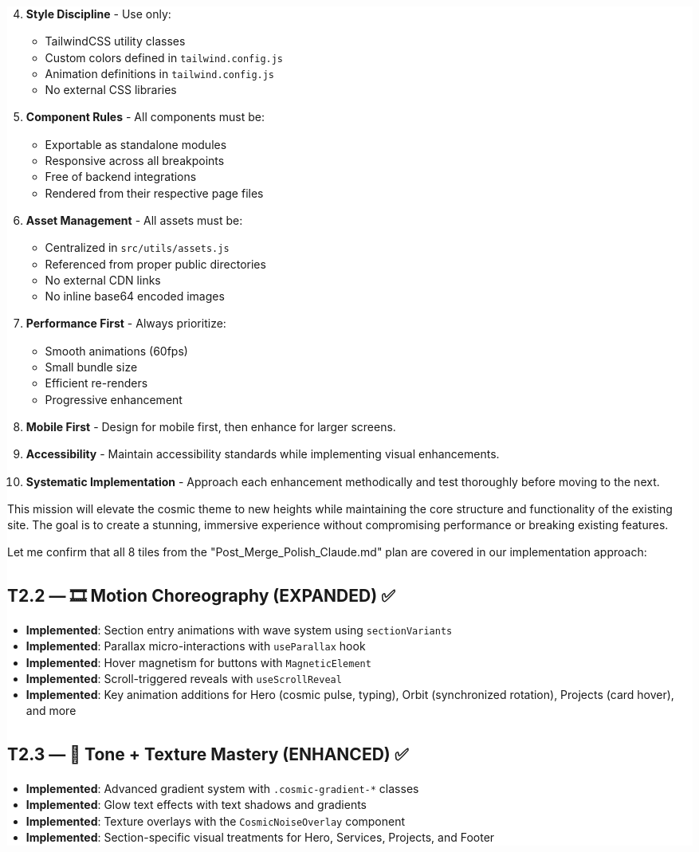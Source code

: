4. **Style Discipline** - Use only:
   - TailwindCSS utility classes
   - Custom colors defined in `tailwind.config.js`
   - Animation definitions in `tailwind.config.js`
   - No external CSS libraries

5. **Component Rules** - All components must be:
   - Exportable as standalone modules
   - Responsive across all breakpoints
   - Free of backend integrations
   - Rendered from their respective page files

6. **Asset Management** - All assets must be:
   - Centralized in `src/utils/assets.js`
   - Referenced from proper public directories
   - No external CDN links
   - No inline base64 encoded images

7. **Performance First** - Always prioritize:
   - Smooth animations (60fps)
   - Small bundle size
   - Efficient re-renders
   - Progressive enhancement

8. **Mobile First** - Design for mobile first, then enhance for larger screens.

9. **Accessibility** - Maintain accessibility standards while implementing visual enhancements.

10. **Systematic Implementation** - Approach each enhancement methodically and test thoroughly before moving to the next.

This mission will elevate the cosmic theme to new heights while maintaining the core structure and functionality of the existing site. The goal is to create a stunning, immersive experience without compromising performance or breaking existing features.





Let me confirm that all 8 tiles from the "Post_Merge_Polish_Claude.md" plan are covered in our implementation approach:

## T2.2 — 🎞️ Motion Choreography (EXPANDED) ✅
- **Implemented**: Section entry animations with wave system using `sectionVariants`
- **Implemented**: Parallax micro-interactions with `useParallax` hook
- **Implemented**: Hover magnetism for buttons with `MagneticElement`
- **Implemented**: Scroll-triggered reveals with `useScrollReveal`
- **Implemented**: Key animation additions for Hero (cosmic pulse, typing), Orbit (synchronized rotation), Projects (card hover), and more

## T2.3 — 🎨 Tone + Texture Mastery (ENHANCED) ✅
- **Implemented**: Advanced gradient system with `.cosmic-gradient-*` classes
- **Implemented**: Glow text effects with text shadows and gradients
- **Implemented**: Texture overlays with the `CosmicNoiseOverlay` component
- **Implemented**: Section-specific visual treatments for Hero, Services, Projects, and Footer
